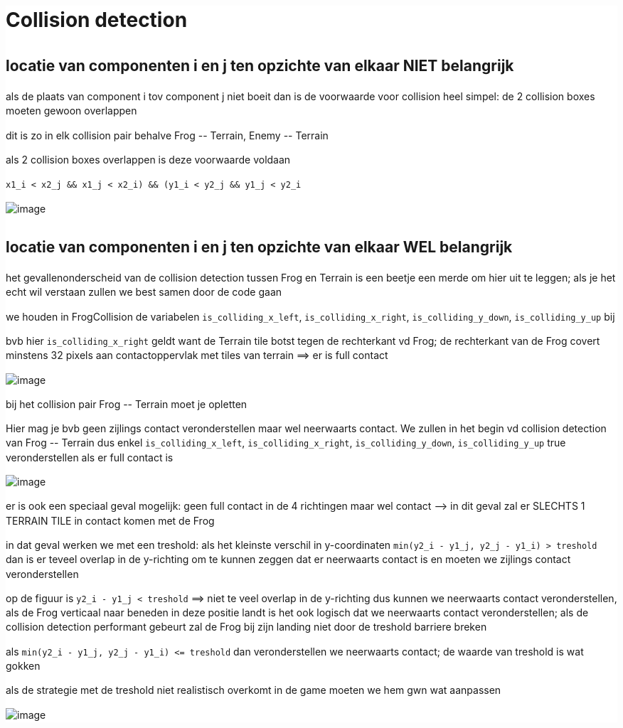 # Collision detection
## locatie van componenten i en j ten opzichte van elkaar NIET belangrijk
als de plaats van component i tov component j niet boeit dan is de voorwaarde voor collision heel simpel: de 2 collision boxes moeten gewoon overlappen

dit is zo in elk collision pair behalve Frog -- Terrain, Enemy -- Terrain

als 2 collision boxes overlappen is deze voorwaarde voldaan

```x1_i < x2_j && x1_j < x2_i) && (y1_i < y2_j && y1_j < y2_i```


![image](https://github.com/WillemStev/CollisionSystem/assets/153719651/dc168465-4975-49cc-b130-ece68fefeef0)

## locatie van componenten i en j ten opzichte van elkaar WEL belangrijk

het gevallenonderscheid van de collision detection tussen Frog en Terrain is een beetje een merde om hier uit te leggen; als je het echt wil verstaan zullen we best samen door de code gaan

we houden in FrogCollision de variabelen ```is_colliding_x_left```, ```is_colliding_x_right```, ```is_colliding_y_down```, ```is_colliding_y_up``` bij

bvb hier ```is_colliding_x_right``` geldt want de Terrain tile botst tegen de rechterkant vd Frog; de rechterkant van de Frog covert minstens 32 pixels aan contactoppervlak met tiles van terrain ==> er is full contact

![image](https://github.com/WillemStev/CollisionSystem/assets/153719651/84b81410-3590-49b8-b347-d7a3b8295723)


bij het collision pair Frog -- Terrain moet je opletten

Hier mag je bvb geen zijlings contact veronderstellen maar wel neerwaarts contact. We zullen in het begin vd collision detection van Frog -- Terrain dus enkel ```is_colliding_x_left```, ```is_colliding_x_right```, ```is_colliding_y_down```, ```is_colliding_y_up``` true veronderstellen als er full contact is

![image](https://github.com/WillemStev/CollisionSystem/assets/153719651/232056d2-c941-4220-8a9c-d2708505b513)

er is ook een speciaal geval mogelijk: geen full contact in de 4 richtingen maar wel contact --> in dit geval zal er SLECHTS 1 TERRAIN TILE in contact komen met de Frog

in dat geval werken we met een treshold: als het kleinste verschil in y-coordinaten ```min(y2_i - y1_j, y2_j - y1_i) > treshold``` dan is er teveel overlap in de y-richting om te kunnen zeggen dat er neerwaarts contact is en moeten we zijlings contact veronderstellen

op de figuur is ```y2_i - y1_j < treshold``` ==> niet te veel overlap in de y-richting dus kunnen we neerwaarts contact veronderstellen, als de Frog verticaal naar beneden in deze positie landt is het ook logisch dat we neerwaarts contact veronderstellen; als de collision detection performant gebeurt zal de Frog bij zijn landing niet door de treshold barriere breken

als ```min(y2_i - y1_j, y2_j - y1_i) <= treshold``` dan veronderstellen we neerwaarts contact; de waarde van treshold is wat gokken

als de strategie met de treshold niet realistisch overkomt in de game moeten we hem gwn wat aanpassen

![image](https://github.com/WillemStev/CollisionSystem/assets/153719651/9b2cf442-c650-4a98-9dc6-67b45ca801c8)
```